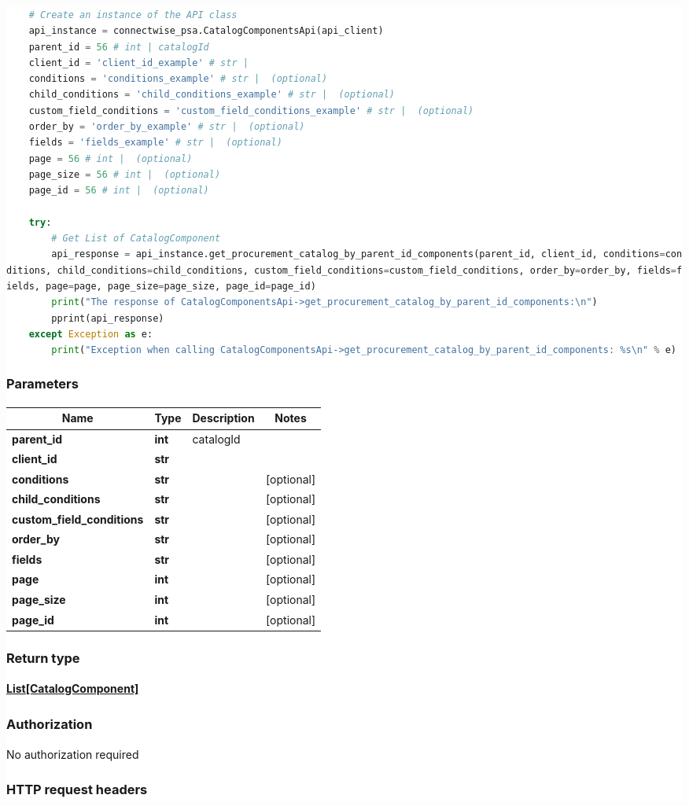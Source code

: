 ```python
    # Create an instance of the API class
    api_instance = connectwise_psa.CatalogComponentsApi(api_client)
    parent_id = 56 # int | catalogId
    client_id = 'client_id_example' # str | 
    conditions = 'conditions_example' # str |  (optional)
    child_conditions = 'child_conditions_example' # str |  (optional)
    custom_field_conditions = 'custom_field_conditions_example' # str |  (optional)
    order_by = 'order_by_example' # str |  (optional)
    fields = 'fields_example' # str |  (optional)
    page = 56 # int |  (optional)
    page_size = 56 # int |  (optional)
    page_id = 56 # int |  (optional)

    try:
        # Get List of CatalogComponent
        api_response = api_instance.get_procurement_catalog_by_parent_id_components(parent_id, client_id, conditions=conditions, child_conditions=child_conditions, custom_field_conditions=custom_field_conditions, order_by=order_by, fields=fields, page=page, page_size=page_size, page_id=page_id)
        print("The response of CatalogComponentsApi->get_procurement_catalog_by_parent_id_components:\n")
        pprint(api_response)
    except Exception as e:
        print("Exception when calling CatalogComponentsApi->get_procurement_catalog_by_parent_id_components: %s\n" % e)
```



### Parameters

Name | Type | Description  | Notes
------------- | ------------- | ------------- | -------------
 **parent_id** | **int**| catalogId | 
 **client_id** | **str**|  | 
 **conditions** | **str**|  | [optional] 
 **child_conditions** | **str**|  | [optional] 
 **custom_field_conditions** | **str**|  | [optional] 
 **order_by** | **str**|  | [optional] 
 **fields** | **str**|  | [optional] 
 **page** | **int**|  | [optional] 
 **page_size** | **int**|  | [optional] 
 **page_id** | **int**|  | [optional] 

### Return type

[**List[CatalogComponent]**](CatalogComponent.md)

### Authorization

No authorization required

### HTTP request headers
